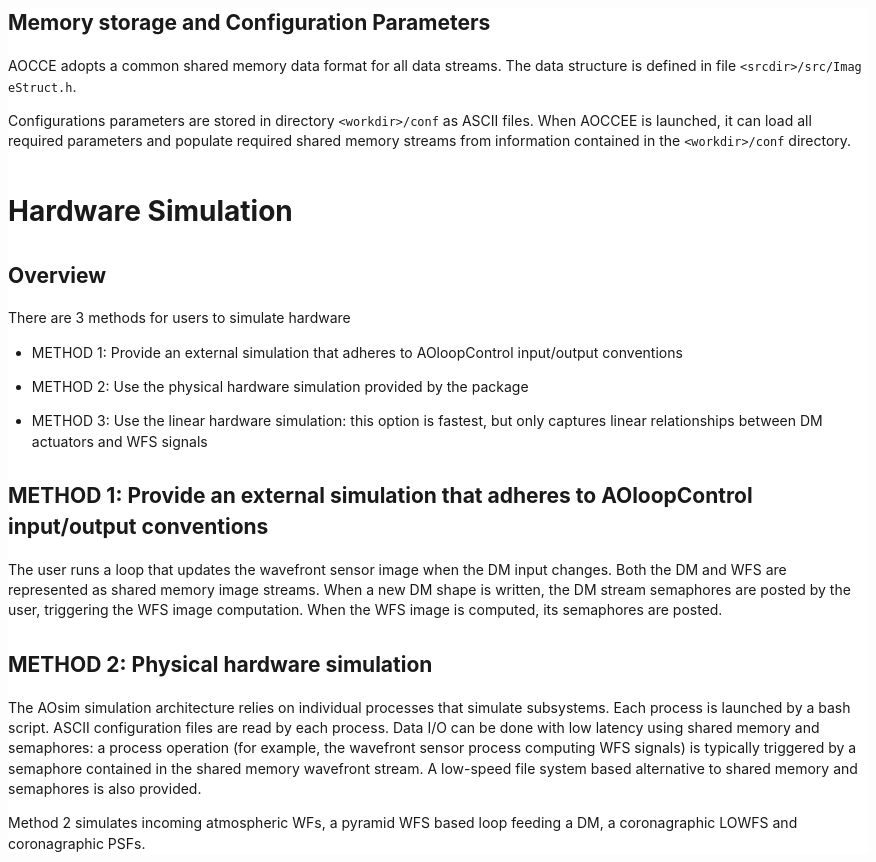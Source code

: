 

## Memory storage and Configuration Parameters

AOCCE adopts a common shared memory data format for all data streams. The data structure is defined in file `<srcdir>/src/ImageStruct.h`. 

Configurations parameters are stored in directory `<workdir>/conf` as ASCII files. When AOCCEE is launched, it can load all required parameters and populate required shared memory streams from information contained in the `<workdir>/conf` directory.












# Hardware Simulation 

## Overview

There are 3 methods for users to simulate hardware

- METHOD 1: Provide an external simulation that adheres to AOloopControl input/output conventions

- METHOD 2: Use the physical hardware simulation provided by the package

- METHOD 3: Use the linear hardware simulation: this option is fastest, but only captures linear relationships between DM actuators and WFS signals



## METHOD 1: Provide an external simulation that adheres to AOloopControl input/output conventions

The user runs a loop that updates the wavefront sensor image when the DM input changes. Both the DM and WFS are represented as shared memory image streams. When a new DM shape is written, the DM stream semaphores are posted by the user, triggering the WFS image computation. When the WFS image is computed, its semaphores are posted.




## METHOD 2: Physical hardware simulation

The AOsim simulation architecture relies on individual processes that simulate subsystems. Each process is launched by a bash script. ASCII configuration files are read by each process. Data I/O can be done with low latency using shared memory and semaphores: a process operation (for example, the wavefront sensor process computing WFS signals) is typically triggered by a semaphore contained in the shared memory wavefront stream. A low-speed file system based alternative to shared memory and semaphores is also provided.

Method 2 simulates incoming atmospheric WFs, a pyramid WFS based loop feeding a DM, a coronagraphic LOWFS and coronagraphic PSFs.
